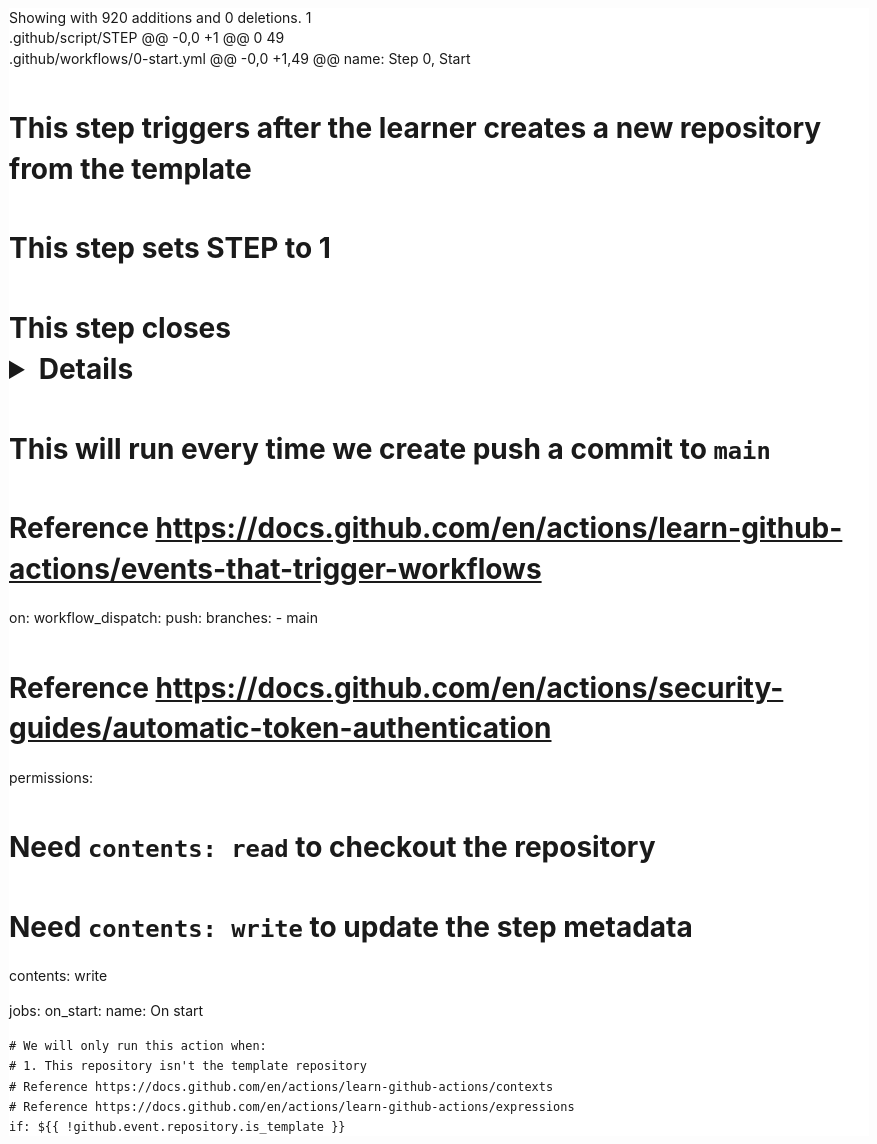 
Showing  with 920 additions and 0 deletions.
 1  
.github/script/STEP
@@ -0,0 +1 @@
0
 49  
.github/workflows/0-start.yml
@@ -0,0 +1,49 @@
name: Step 0, Start

# This step triggers after the learner creates a new repository from the template
# This step sets STEP to 1
# This step closes <details id=0> and opens <details id=1>

# This will run every time we create push a commit to `main`
# Reference https://docs.github.com/en/actions/learn-github-actions/events-that-trigger-workflows
on:
  workflow_dispatch:
  push:
    branches:
      - main

# Reference https://docs.github.com/en/actions/security-guides/automatic-token-authentication
permissions:
  # Need `contents: read` to checkout the repository
  # Need `contents: write` to update the step metadata
  contents: write

jobs:
  on_start:
    name: On start

    # We will only run this action when:
    # 1. This repository isn't the template repository
    # Reference https://docs.github.com/en/actions/learn-github-actions/contexts
    # Reference https://docs.github.com/en/actions/learn-github-actions/expressions
    if: ${{ !github.event.repository.is_template }}

